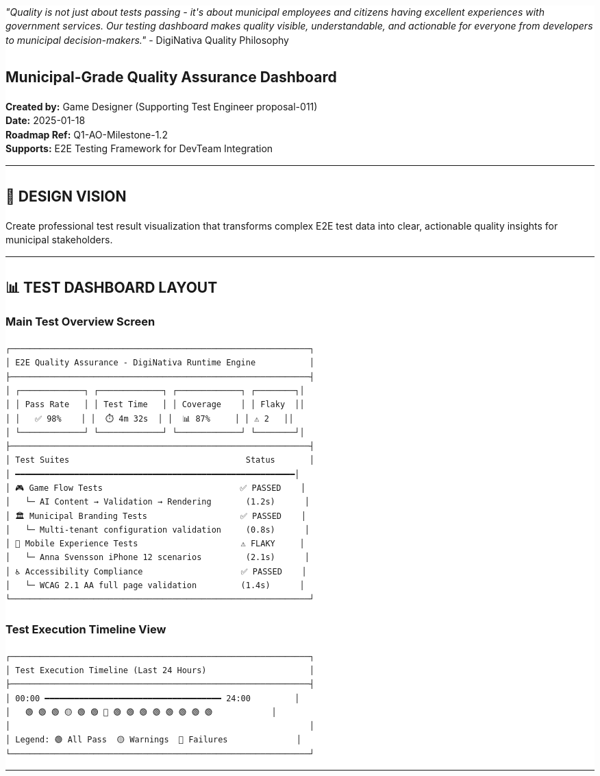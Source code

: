 *"Quality is not just about tests passing - it's about municipal employees and citizens having excellent experiences with government services. Our testing dashboard makes quality visible, understandable, and actionable for everyone from developers to municipal decision-makers."* - DigiNativa Quality Philosophy
## Municipal-Grade Quality Assurance Dashboard

**Created by:** Game Designer (Supporting Test Engineer proposal-011)  
**Date:** 2025-01-18  
**Roadmap Ref:** Q1-AO-Milestone-1.2  
**Supports:** E2E Testing Framework for DevTeam Integration  

---

## 🎯 DESIGN VISION

Create professional test result visualization that transforms complex E2E test data into clear, actionable quality insights for municipal stakeholders.

---

## 📊 TEST DASHBOARD LAYOUT

### **Main Test Overview Screen**
```
┌─────────────────────────────────────────────────────────────┐
│ E2E Quality Assurance - DigiNativa Runtime Engine           │
├─────────────────────────────────────────────────────────────┤
│ ┌─────────────┐ ┌─────────────┐ ┌─────────────┐ ┌────────┐│
│ │ Pass Rate   │ │ Test Time   │ │ Coverage    │ │ Flaky  ││
│ │   ✅ 98%    │ │  ⏱️ 4m 32s  │ │  📊 87%     │ │ ⚠️ 2   ││
│ └─────────────┘ └─────────────┘ └─────────────┘ └────────┘│
├─────────────────────────────────────────────────────────────┤
│ Test Suites                                    Status       │
│ ━━━━━━━━━━━━━━━━━━━━━━━━━━━━━━━━━━━━━━━━━━━━━━━━━━━━━━━━━│
│ 🎮 Game Flow Tests                            ✅ PASSED    │
│   └─ AI Content → Validation → Rendering       (1.2s)      │
│ 🏛️ Municipal Branding Tests                   ✅ PASSED    │
│   └─ Multi-tenant configuration validation     (0.8s)      │
│ 📱 Mobile Experience Tests                     ⚠️ FLAKY     │
│   └─ Anna Svensson iPhone 12 scenarios         (2.1s)      │
│ ♿ Accessibility Compliance                    ✅ PASSED    │
│   └─ WCAG 2.1 AA full page validation         (1.4s)      │
└─────────────────────────────────────────────────────────────┘
```

### **Test Execution Timeline View**
```
┌─────────────────────────────────────────────────────────────┐
│ Test Execution Timeline (Last 24 Hours)                     │
├─────────────────────────────────────────────────────────────┤
│ 00:00 ━━━━━━━━━━━━━━━━━━━━━━━━━━━━━━━━━━━━ 24:00         │
│   🟢 🟢 🟢 🟡 🟢 🟢 🔴 🟢 🟢 🟢 🟢 🟢 🟢 🟢 🟢            │
│                                                             │
│ Legend: 🟢 All Pass  🟡 Warnings  🔴 Failures              │
└─────────────────────────────────────────────────────────────┘
```

---
